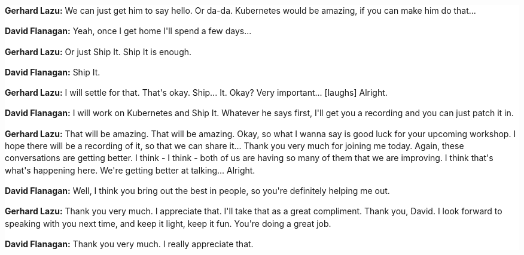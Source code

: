 **Gerhard Lazu:** We can just get him to say hello. Or da-da. Kubernetes would be amazing, if you can make him do that...

**David Flanagan:** Yeah, once I get home I'll spend a few days...

**Gerhard Lazu:** Or just Ship It. Ship It is enough.

**David Flanagan:** Ship It.

**Gerhard Lazu:** I will settle for that. That's okay. Ship... It. Okay? Very important... \[laughs\] Alright.

**David Flanagan:** I will work on Kubernetes and Ship It. Whatever he says first, I'll get you a recording and you can just patch it in.

**Gerhard Lazu:** That will be amazing. That will be amazing. Okay, so what I wanna say is good luck for your upcoming workshop. I hope there will be a recording of it, so that we can share it... Thank you very much for joining me today. Again, these conversations are getting better. I think - I think - both of us are having so many of them that we are improving. I think that's what's happening here. We're getting better at talking... Alright.

**David Flanagan:** Well, I think you bring out the best in people, so you're definitely helping me out.

**Gerhard Lazu:** Thank you very much. I appreciate that. I'll take that as a great compliment. Thank you, David. I look forward to speaking with you next time, and keep it light, keep it fun. You're doing a great job.

**David Flanagan:** Thank you very much. I really appreciate that.
